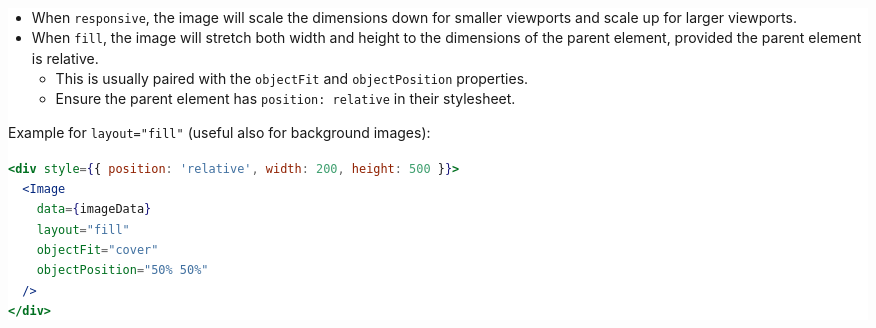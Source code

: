 - When `responsive`, the image will scale the dimensions down for smaller viewports and scale up for larger viewports.
- When `fill`, the image will stretch both width and height to the dimensions of the parent element, provided the parent element is relative.
  - This is usually paired with the `objectFit` and `objectPosition` properties.
  - Ensure the parent element has `position: relative` in their stylesheet.

Example for `layout="fill"` (useful also for background images):

```jsx
<div style={{ position: 'relative', width: 200, height: 500 }}>
  <Image
    data={imageData}
    layout="fill"
    objectFit="cover"
    objectPosition="50% 50%"
  />
</div>
```
